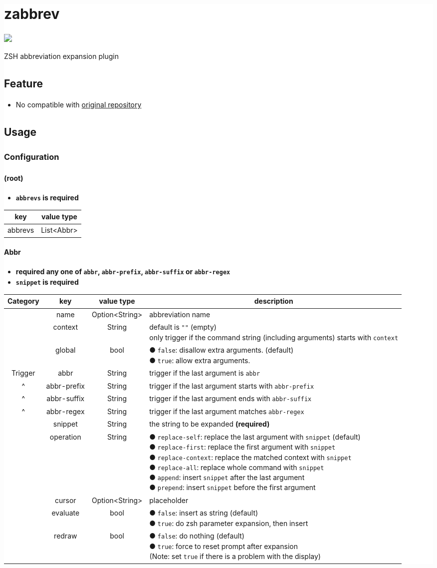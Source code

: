 # zabbrev

[![](https://github.com/a-happin/zabbrev/actions/workflows/build.yml/badge.svg)](https://github.com/a-happin/zabbrev/actions/workflows/build.yml)


ZSH abbreviation expansion plugin

## Feature

- No compatible with [original repository](https://github.com/Ryooooooga/zabrze)

## Usage

### Configuration

#### (root)

- **`abbrevs` is required**

|key|value type|
|:-:|:-:|
|abbrevs|List\<Abbr\>|

#### Abbr

- **required any one of `abbr`, `abbr-prefix`, `abbr-suffix` or `abbr-regex`**
- **`snippet` is required**

|Category|key|value type|description|
|:-:|:-:|:-:|---|
||name|Option\<String\>|abbreviation name|
||context|String|default is `""` (empty)<br>only trigger if the command string (including arguments) starts with `context`|
||global|bool|● `false`: disallow extra arguments. (default)<br>● `true`: allow extra arguments.|
|Trigger|abbr|String|trigger if the last argument is `abbr`|
|^|abbr-prefix|String|trigger if the last argument starts with `abbr-prefix`|
|^|abbr-suffix|String|trigger if the last argument ends with `abbr-suffix`|
|^|abbr-regex|String|trigger if the last argument matches `abbr-regex`|
||snippet|String|the string to be expanded **(required)**|
||operation|String|● `replace-self`: replace the last argument with `snippet` (default)<br>● `replace-first`: replace the first argument with `snippet`<br>● `replace-context`: replace the matched context with `snippet`<br>● `replace-all`: replace whole command with `snippet`<br>● `append`: insert `snippet` after the last argument<br>● `prepend`: insert `snippet` before the first argument|
||cursor|Option\<String\>|placeholder|
||evaluate|bool|● `false`: insert as string (default)<br>● `true`: do zsh parameter expansion, then insert|
||redraw|bool|● `false`: do nothing (default)<br>● `true`: force to reset prompt after expansion<br>(Note: set `true` if there is a problem with the display)|
